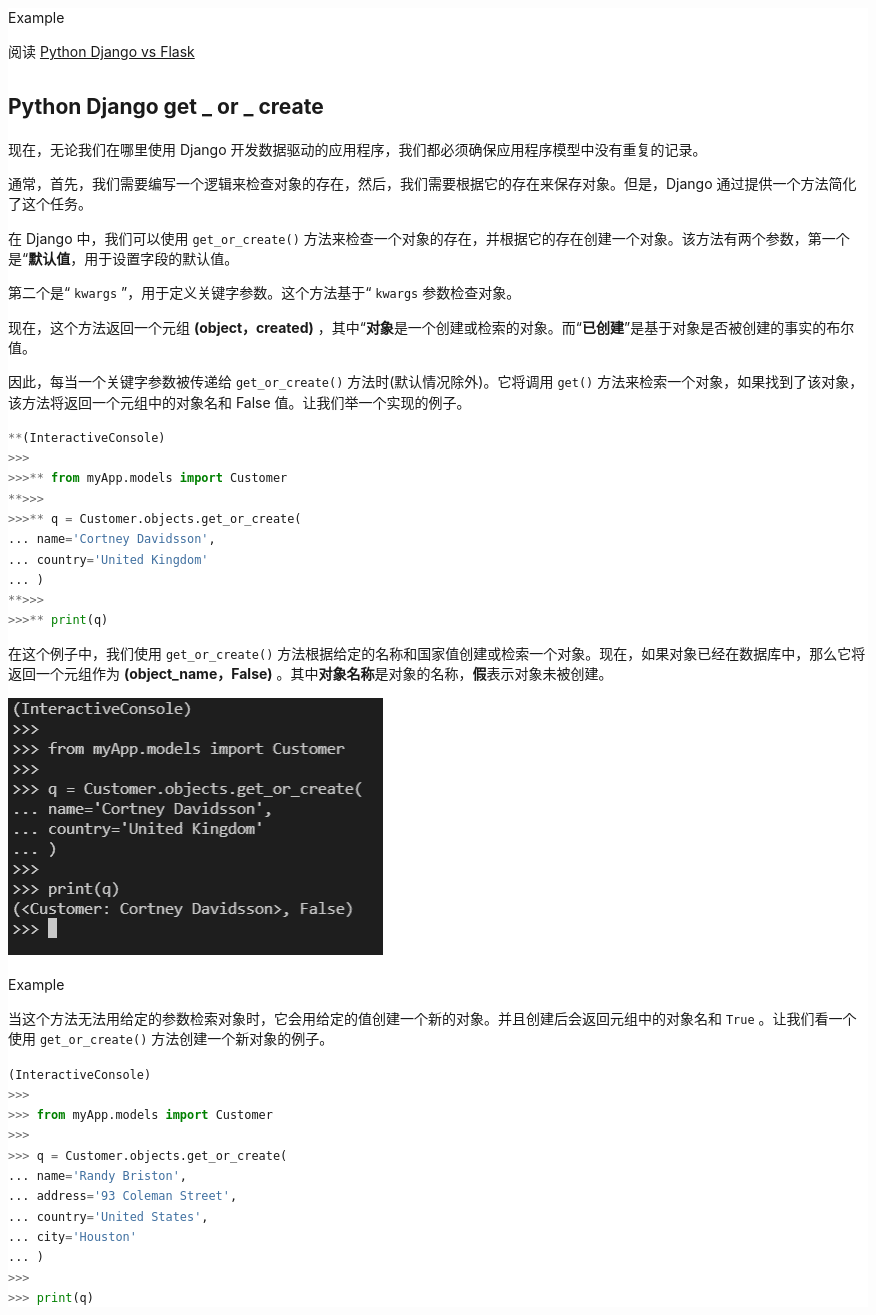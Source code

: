 Example

阅读 [Python Django vs Flask](https://pythonguides.com/python-django-vs-flask/)

## Python Django get _ or _ create

现在，无论我们在哪里使用 Django 开发数据驱动的应用程序，我们都必须确保应用程序模型中没有重复的记录。

通常，首先，我们需要编写一个逻辑来检查对象的存在，然后，我们需要根据它的存在来保存对象。但是，Django 通过提供一个方法简化了这个任务。

在 Django 中，我们可以使用 `get_or_create()` 方法来检查一个对象的存在，并根据它的存在创建一个对象。该方法有两个参数，第一个是“**默认值**，用于设置字段的默认值。

第二个是“ `kwargs` ”，用于定义关键字参数。这个方法基于“ `kwargs` 参数检查对象。

现在，这个方法返回一个元组 **(object，created)** ，其中“**对象**是一个创建或检索的对象。而“**已创建**”是基于对象是否被创建的事实的布尔值。

因此，每当一个关键字参数被传递给 `get_or_create()` 方法时(默认情况除外)。它将调用 `get()` 方法来检索一个对象，如果找到了该对象，该方法将返回一个元组中的对象名和 False 值。让我们举一个实现的例子。

```py
**(InteractiveConsole)
>>> 
>>>** from myApp.models import Customer
**>>> 
>>>** q = Customer.objects.get_or_create(
... name='Cortney Davidsson',
... country='United Kingdom'
... )
**>>> 
>>>** print(q)
```

在这个例子中，我们使用 `get_or_create()` 方法根据给定的名称和国家值创建或检索一个对象。现在，如果对象已经在数据库中，那么它将返回一个元组作为 **(object_name，False)** 。其中**对象名称**是对象的名称，**假**表示对象未被创建。

![Python Django get_or_create](img/3f4cc1a1c6c515f1aaf29dd5504c554c.png "Python Django get or create")

Example

当这个方法无法用给定的参数检索对象时，它会用给定的值创建一个新的对象。并且创建后会返回元组中的对象名和 `True` 。让我们看一个使用 `get_or_create()` 方法创建一个新对象的例子。

```py
(InteractiveConsole)
>>>
>>> from myApp.models import Customer
>>>
>>> q = Customer.objects.get_or_create(
... name='Randy Briston',
... address='93 Coleman Street',
... country='United States',
... city='Houston'
... )
>>> 
>>> print(q)
```